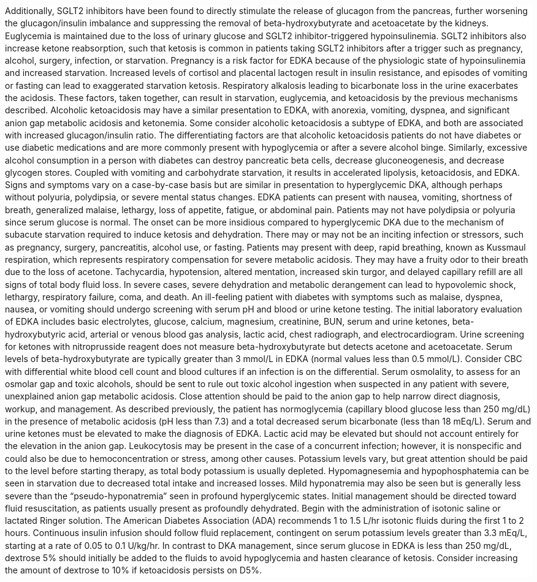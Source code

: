 Additionally, SGLT2 inhibitors have been found to directly stimulate the release of glucagon from the pancreas, further worsening the glucagon/insulin imbalance and suppressing the removal of beta-hydroxybutyrate and acetoacetate by the kidneys. Euglycemia is maintained due to the loss of urinary glucose and SGLT2 inhibitor-triggered hypoinsulinemia. SGLT2 inhibitors also increase ketone reabsorption, such that ketosis is common in patients taking SGLT2 inhibitors after a trigger such as pregnancy, alcohol, surgery, infection, or starvation. Pregnancy is a risk factor for EDKA because of the physiologic state of hypoinsulinemia and increased starvation. Increased levels of cortisol and placental lactogen result in insulin resistance, and episodes of vomiting or fasting can lead to exaggerated starvation ketosis. Respiratory alkalosis leading to bicarbonate loss in the urine exacerbates the acidosis. These factors, taken together, can result in starvation, euglycemia, and ketoacidosis by the previous mechanisms described.
Alcoholic ketoacidosis may have a similar presentation to EDKA, with anorexia, vomiting, dyspnea, and significant anion gap metabolic acidosis and ketonemia. Some consider alcoholic ketoacidosis a subtype of EDKA, and both are associated with increased glucagon/insulin ratio. The differentiating factors are that alcoholic ketoacidosis patients do not have diabetes or use diabetic medications and are more commonly present with hypoglycemia or after a severe alcohol binge. Similarly, excessive alcohol consumption in a person with diabetes can destroy pancreatic beta cells, decrease gluconeogenesis, and decrease glycogen stores. Coupled with vomiting and carbohydrate starvation, it results in accelerated lipolysis, ketoacidosis, and EDKA.
Signs and symptoms vary on a case-by-case basis but are similar in presentation to hyperglycemic DKA, although perhaps without polyuria, polydipsia, or severe mental status changes. EDKA patients can present with nausea, vomiting, shortness of breath, generalized malaise, lethargy, loss of appetite, fatigue, or abdominal pain. Patients may not have polydipsia or polyuria since serum glucose is normal. The onset can be more insidious compared to hyperglycemic DKA due to the mechanism of subacute starvation required to induce ketosis and dehydration. There may or may not be an inciting infection or stressors, such as pregnancy, surgery, pancreatitis, alcohol use, or fasting. Patients may present with deep, rapid breathing, known as Kussmaul respiration, which represents respiratory compensation for severe metabolic acidosis. They may have a fruity odor to their breath due to the loss of acetone. Tachycardia, hypotension, altered mentation, increased skin turgor, and delayed capillary refill are all signs of total body fluid loss. In severe cases, severe dehydration and metabolic derangement can lead to hypovolemic shock, lethargy, respiratory failure, coma, and death.
An ill-feeling patient with diabetes with symptoms such as malaise, dyspnea, nausea, or vomiting should undergo screening with serum pH and blood or urine ketone testing. The initial laboratory evaluation of EDKA includes basic electrolytes, glucose, calcium, magnesium, creatinine, BUN, serum and urine ketones, beta-hydroxybutyric acid, arterial or venous blood gas analysis, lactic acid, chest radiograph, and electrocardiogram. Urine screening for ketones with nitroprusside reagent does not measure beta-hydroxybutyrate but detects acetone and acetoacetate. Serum levels of beta-hydroxybutyrate are typically greater than 3 mmol/L in EDKA (normal values less than 0.5 mmol/L). Consider CBC with differential white blood cell count and blood cultures if an infection is on the differential. Serum osmolality, to assess for an osmolar gap and toxic alcohols, should be sent to rule out toxic alcohol ingestion when suspected in any patient with severe, unexplained anion gap metabolic acidosis. Close attention should be paid to the anion gap to help narrow direct diagnosis, workup, and management.
As described previously, the patient has normoglycemia (capillary blood glucose less than 250 mg/dL) in the presence of metabolic acidosis (pH less than 7.3) and a total decreased serum bicarbonate (less than 18 mEq/L). Serum and urine ketones must be elevated to make the diagnosis of EDKA. Lactic acid may be elevated but should not account entirely for the elevation in the anion gap. Leukocytosis may be present in the case of a concurrent infection; however, it is nonspecific and could also be due to hemoconcentration or stress, among other causes. Potassium levels vary, but great attention should be paid to the level before starting therapy, as total body potassium is usually depleted. Hypomagnesemia and hypophosphatemia can be seen in starvation due to decreased total intake and increased losses. Mild hyponatremia may also be seen but is generally less severe than the “pseudo-hyponatremia” seen in profound hyperglycemic states.
Initial management should be directed toward fluid resuscitation, as patients usually present as profoundly dehydrated. Begin with the administration of isotonic saline or lactated Ringer solution. The American Diabetes Association (ADA) recommends 1 to 1.5 L/hr isotonic fluids during the first 1 to 2 hours. Continuous insulin infusion should follow fluid replacement, contingent on serum potassium levels greater than 3.3 mEq/L, starting at a rate of 0.05 to 0.1 U/kg/hr. In contrast to DKA management, since serum glucose in EDKA is less than 250 mg/dL, dextrose 5% should initially be added to the fluids to avoid hypoglycemia and hasten clearance of ketosis. Consider increasing the amount of dextrose to 10% if ketoacidosis persists on D5%.